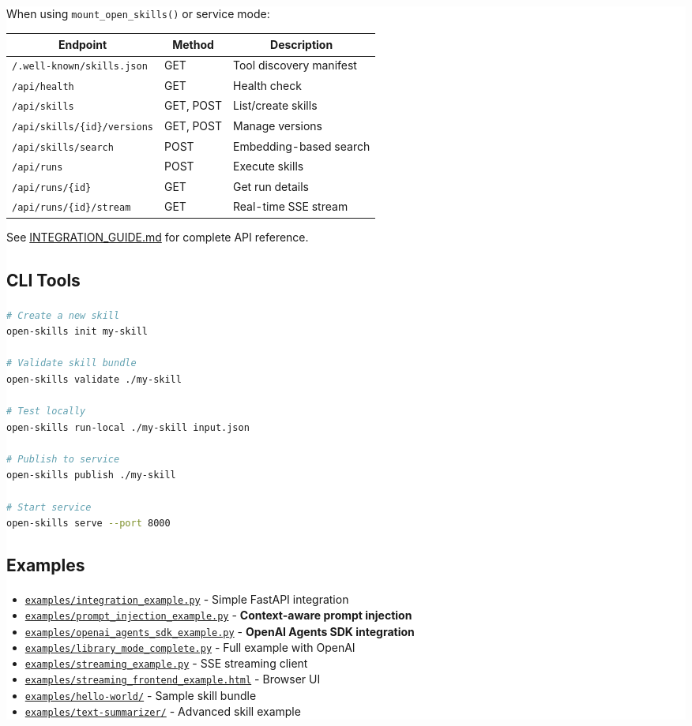 When using `mount_open_skills()` or service mode:

| Endpoint                    | Method    | Description             |
| --------------------------- | --------- | ----------------------- |
| `/.well-known/skills.json`  | GET       | Tool discovery manifest |
| `/api/health`               | GET       | Health check            |
| `/api/skills`               | GET, POST | List/create skills      |
| `/api/skills/{id}/versions` | GET, POST | Manage versions         |
| `/api/skills/search`        | POST      | Embedding-based search  |
| `/api/runs`                 | POST      | Execute skills          |
| `/api/runs/{id}`            | GET       | Get run details         |
| `/api/runs/{id}/stream`     | GET       | Real-time SSE stream    |

See [INTEGRATION_GUIDE.md](INTEGRATION_GUIDE.md) for complete API reference.

## CLI Tools

```bash
# Create a new skill
open-skills init my-skill

# Validate skill bundle
open-skills validate ./my-skill

# Test locally
open-skills run-local ./my-skill input.json

# Publish to service
open-skills publish ./my-skill

# Start service
open-skills serve --port 8000
```

## Examples

- [`examples/integration_example.py`](examples/integration_example.py) - Simple FastAPI integration
- [`examples/prompt_injection_example.py`](examples/prompt_injection_example.py) - **Context-aware prompt injection**
- [`examples/openai_agents_sdk_example.py`](examples/openai_agents_sdk_example.py) - **OpenAI Agents SDK integration**
- [`examples/library_mode_complete.py`](examples/library_mode_complete.py) - Full example with OpenAI
- [`examples/streaming_example.py`](examples/streaming_example.py) - SSE streaming client
- [`examples/streaming_frontend_example.html`](examples/streaming_frontend_example.html) - Browser UI
- [`examples/hello-world/`](examples/hello-world/) - Sample skill bundle
- [`examples/text-summarizer/`](examples/text-summarizer/) - Advanced skill example
